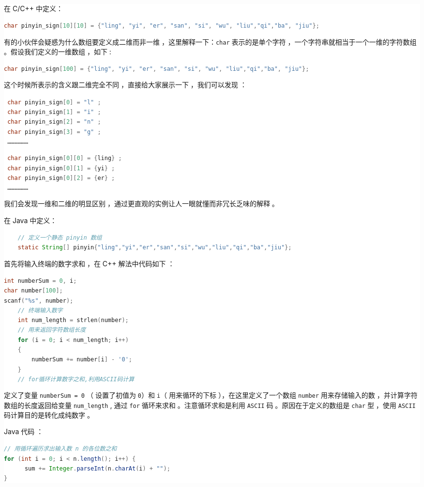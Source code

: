 在 C/C++ 中定义：

```c++
char pinyin_sign[10][10] = {"ling", "yi", "er", "san", "si", "wu", "liu","qi","ba", "jiu"};
```

有的小伙伴会疑惑为什么数组要定义成二维而非一维 ，这里解释一下：`char`  表示的是单个字符 ，一个字符串就相当于一个一维的字符数组 。假设我们定义的一维数组 ，如下 :

```c
char pinyin_sign[100] = {"ling", "yi", "er", "san", "si", "wu", "liu","qi","ba", "jiu"};
```

这个时候所表示的含义跟二维完全不同 ，直接给大家展示一下 ，我们可以发现 ：

```c
 char pinyin_sign[0] = "l" ;
 char pinyin_sign[1] = "i" ;
 char pinyin_sign[2] = "n" ;
 char pinyin_sign[3] = "g" ;
 ………………
```

```c
 char pinyin_sign[0][0] = {ling} ;
 char pinyin_sign[0][1] = {yi} ;
 char pinyin_sign[0][2] = {er} ;
 ………………
```

我们会发现一维和二维的明显区别 ，通过更直观的实例让人一眼就懂而非冗长乏味的解释 。

在 Java 中定义：

```java
	// 定义一个静态 pinyin 数组
    static String[] pinyin{"ling","yi","er","san","si","wu","liu","qi","ba","jiu"};
```

首先将输入终端的数字求和 ，在 C++ 解法中代码如下 ：

```c++
int numberSum = 0, i;
char number[100];
scanf("%s", number);
    // 终端输入数字
    int num_length = strlen(number);
    // 用来返回字符数组长度
    for (i = 0; i < num_length; i++)
    {
        numberSum += number[i] - '0';
    }
    // for循环计算数字之和,利用ASCII码计算
```

定义了变量 `numberSum = 0` （ 设置了初值为 `0`）和 `i`（ 用来循环的下标 ），在这里定义了一个数组 `number` 用来存储输入的数 ，并计算字符数组的长度返回给变量 `num_length` , 通过 `for` 循环来求和 。注意循环求和是利用 `ASCII` 码 。原因在于定义的数组是 `char` 型 ，使用 `ASCII` 码计算目的是转化成纯数字 。

Java 代码 ：

```JAVA
// 用循环遍历求出输入数 n 的各位数之和
for (int i = 0; i < n.length(); i++) {
      sum += Integer.parseInt(n.charAt(i) + "");
}
```
